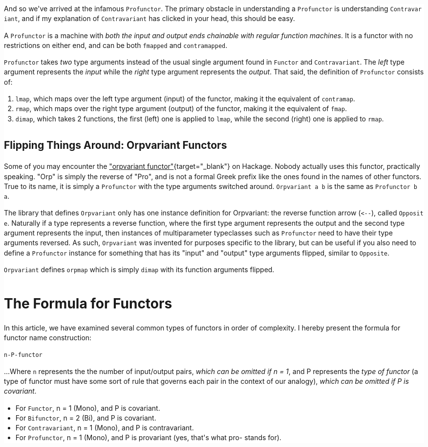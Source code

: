 And so we've arrived at the infamous `Profunctor`. The primary obstacle in understanding a `Profunctor` is understanding `Contravariant`, and if my explanation of `Contravariant` has clicked in your head, this should be easy.

A `Profunctor` is a machine with _both the input and output ends chainable with regular function machines_. It is a functor with no restrictions on either end, and can be both `fmapped` and `contramapped`.

`Profunctor` takes _two_ type arguments instead of the usual single argument found in `Functor` and `Contravariant`. The _left_ type argument represents the _input_ while the _right_ type argument represents the _output_. That said, the definition of `Profunctor` consists of:

1. `lmap`, which maps over the left type argument (input) of the functor, making it the equivalent of `contramap`.
2. `rmap`, which maps over the right type argument (output) of the functor, making it the equivalent of `fmap`.
3. `dimap`, which takes 2 functions, the first (left) one is applied to `lmap`, while the second (right) one is applied to `rmap`.

## Flipping Things Around: Orpvariant Functors

Some of you may encounter the ["orpvariant functor"](http://hackage.haskell.org/package/morphisms-functors-0.1.7/docs/Control-Functor-Polyvariant-Orpvariant.html){target="_blank"} on Hackage. Nobody actually uses this functor, practically speaking. "Orp" is simply the reverse of "Pro", and is not a formal Greek prefix like the ones found in the names of other functors. True to its name, it is simply a `Profunctor` with the type arguments switched around. `Orpvariant a b` is the same as `Profunctor b a`.

The library that defines `Orpvariant` only has one instance definition for Orpvariant: the reverse function arrow (`<--`), called `Opposite`. Naturally if a type represents a reverse function, where the first type argument represents the output and the second type argument represents the input, then instances of multiparameter typeclasses such as `Profunctor` need to have their type arguments reversed. As such, `Orpvariant` was invented for purposes specific to the library, but can be useful if you also need to define a `Profunctor` instance for something that has its "input" and "output" type arguments flipped, similar to `Opposite`. 

`Orpvariant` defines `orpmap` which is simply `dimap` with its function arguments flipped.

# The Formula for Functors

In this article, we have examined several common types of functors in order of complexity. I hereby present the formula for functor name construction:

`n-P-functor`

...Where `n` represents the the number of input/output pairs, _which can be omitted if n = 1_, and P represents the _type of functor_ (a type of functor must have some sort of rule that governs each pair in the context of our analogy), _which can be omitted if P is covariant_.

- For `Functor`, n = 1 (Mono), and P is covariant.
- For `Bifunctor`, n = 2 (Bi), and P is covariant.
- For `Contravariant`, n = 1 (Mono), and P is contravariant.
- For `Profunctor`, n = 1 (Mono), and P is provariant (yes, that's what pro- stands for).
